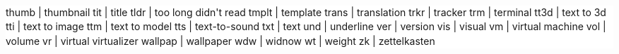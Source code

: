 thumb        | thumbnail
tit          | title
tldr         | too long didn't read
tmplt        | template
trans        | translation
trkr         | tracker
trm          | terminal
tt3d         | text to 3d
tti          | text to image
ttm          | text to model
tts          | text-to-sound
txt          | text
und          | underline
ver          | version
vis          | visual
vm           | virtual machine
vol          | volume
vr           | virtual virtualizer
wallpap      | wallpaper
wdw          | widnow
wt           | weight
zk           | zettelkasten
